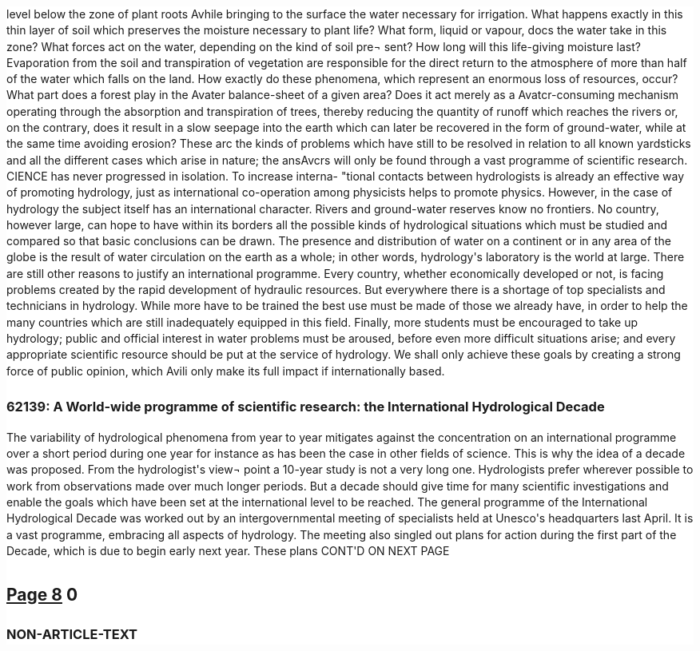 level below the zone of plant roots Avhile bringing to the surface the water
necessary for irrigation.
What happens exactly in this thin layer of soil which preserves the moisture
necessary to plant life? What form, liquid or vapour, docs the water take in
this zone? What forces act on the water, depending on the kind of soil pre¬
sent? How long will this life-giving moisture last? Evaporation from the soil
and transpiration of vegetation are responsible for the direct return to the
atmosphere of more than half of the water which falls on the land.
How exactly do these phenomena, which represent an enormous loss of
resources, occur? What part does a forest play in the Avater balance-sheet
of a given area? Does it act merely as a Avatcr-consuming mechanism operating
through the absorption and transpiration of trees, thereby reducing the
quantity of runoff which reaches the rivers or, on the contrary, does it result
in a slow seepage into the earth which can later be recovered in the form of
ground-water, while at the same time avoiding erosion? These arc the kinds
of problems which have still to be resolved in relation to all known yardsticks
and all the different cases which arise in nature; the ansAvcrs will only be
found through a vast programme of scientific research.
CIENCE has never progressed in isolation. To increase interna-
"tional contacts between hydrologists is already an effective
way of promoting hydrology, just as international co-operation among physicists
helps to promote physics.
However, in the case of hydrology the subject itself has an international
character. Rivers and ground-water reserves know no frontiers. No country,
however large, can hope to have within its borders all the possible kinds of
hydrological situations which must be studied and compared so that basic
conclusions can be drawn. The presence and distribution of water on a
continent or in any area of the globe is the result of water circulation on the
earth as a whole; in other words, hydrology's laboratory is the world at large.
There are still other reasons to justify an international programme. Every
country, whether economically developed or not, is facing problems created by
the rapid development of hydraulic resources. But everywhere there is a
shortage of top specialists and technicians in hydrology. While more have
to be trained the best use must be made of those we already have, in order
to help the many countries which are still inadequately equipped in this field.
Finally, more students must be encouraged to take up hydrology; public and
official interest in water problems must be aroused, before even more difficult
situations arise; and every appropriate scientific resource should be put at the
service of hydrology. We shall only achieve these goals by creating a strong
force of public opinion, which Avili only make its full impact if internationally
based.

### 62139: A World-wide programme of scientific research: the International Hydrological Decade
The variability of hydrological phenomena from year to year mitigates
against the concentration on an international programme over a short period
during one year for instance as has been the case in other fields of science.
This is why the idea of a decade was proposed. From the hydrologist's view¬
point a 10-year study is not a very long one. Hydrologists prefer wherever
possible to work from observations made over much longer periods. But a
decade should give time for many scientific investigations and enable the
goals which have been set at the international level to be reached.
The general programme of the International Hydrological Decade was
worked out by an intergovernmental meeting of specialists held at Unesco's
headquarters last April. It is a vast programme, embracing all aspects of
hydrology. The meeting also singled out plans for action during the first
part of the Decade, which is due to begin early next year. These plans
CONT'D ON NEXT PAGE
## [Page 8](https://demo.humlab.umu.se/courier/062188engo.pdf#page=8) 0
### NON-ARTICLE-TEXT